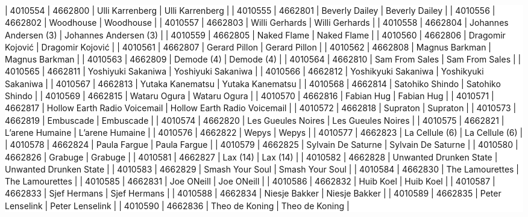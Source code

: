 | 4010554 | 4662800 | Ulli Karrenberg | Ulli Karrenberg |
| 4010555 | 4662801 | Beverly Dailey | Beverly Dailey |
| 4010556 | 4662802 | Woodhouse | Woodhouse |
| 4010557 | 4662803 | Willi Gerhards | Willi Gerhards |
| 4010558 | 4662804 | Johannes Andersen (3) | Johannes Andersen (3) |
| 4010559 | 4662805 | Naked Flame | Naked Flame |
| 4010560 | 4662806 | Dragomir Kojović | Dragomir Kojović |
| 4010561 | 4662807 | Gerard Pillon | Gerard Pillon |
| 4010562 | 4662808 | Magnus Barkman | Magnus Barkman |
| 4010563 | 4662809 | Demode (4) | Demode (4) |
| 4010564 | 4662810 | Sam From Sales | Sam From Sales |
| 4010565 | 4662811 | Yoshiyuki Sakaniwa | Yoshiyuki Sakaniwa |
| 4010566 | 4662812 | Yoshikyuki Sakaniwa | Yoshikyuki Sakaniwa |
| 4010567 | 4662813 | Yutaka Kanematsu | Yutaka Kanematsu |
| 4010568 | 4662814 | Satohiko Shindo | Satohiko Shindo |
| 4010569 | 4662815 | Wataru Ogura | Wataru Ogura |
| 4010570 | 4662816 | Fabian Hug | Fabian Hug |
| 4010571 | 4662817 | Hollow Earth Radio Voicemail | Hollow Earth Radio Voicemail |
| 4010572 | 4662818 | Supraton | Supraton |
| 4010573 | 4662819 | Embuscade | Embuscade |
| 4010574 | 4662820 | Les Gueules Noires | Les Gueules Noires |
| 4010575 | 4662821 | L’arene Humaine | L’arene Humaine |
| 4010576 | 4662822 | Wepys | Wepys |
| 4010577 | 4662823 | La Cellule (6) | La Cellule (6) |
| 4010578 | 4662824 | Paula Fargue | Paula Fargue |
| 4010579 | 4662825 | Sylvain De Saturne | Sylvain De Saturne |
| 4010580 | 4662826 | Grabuge | Grabuge |
| 4010581 | 4662827 | Lax (14) | Lax (14) |
| 4010582 | 4662828 | Unwanted Drunken State | Unwanted Drunken State |
| 4010583 | 4662829 | Smash Your Soul | Smash Your Soul |
| 4010584 | 4662830 | The Lamourettes | The Lamourettes |
| 4010585 | 4662831 | Joe ONeill | Joe ONeill |
| 4010586 | 4662832 | Huib Koel | Huib Koel |
| 4010587 | 4662833 | Sjef Hermans | Sjef Hermans |
| 4010588 | 4662834 | Niesje Bakker | Niesje Bakker |
| 4010589 | 4662835 | Peter Lenselink | Peter Lenselink |
| 4010590 | 4662836 | Theo de Koning | Theo de Koning |